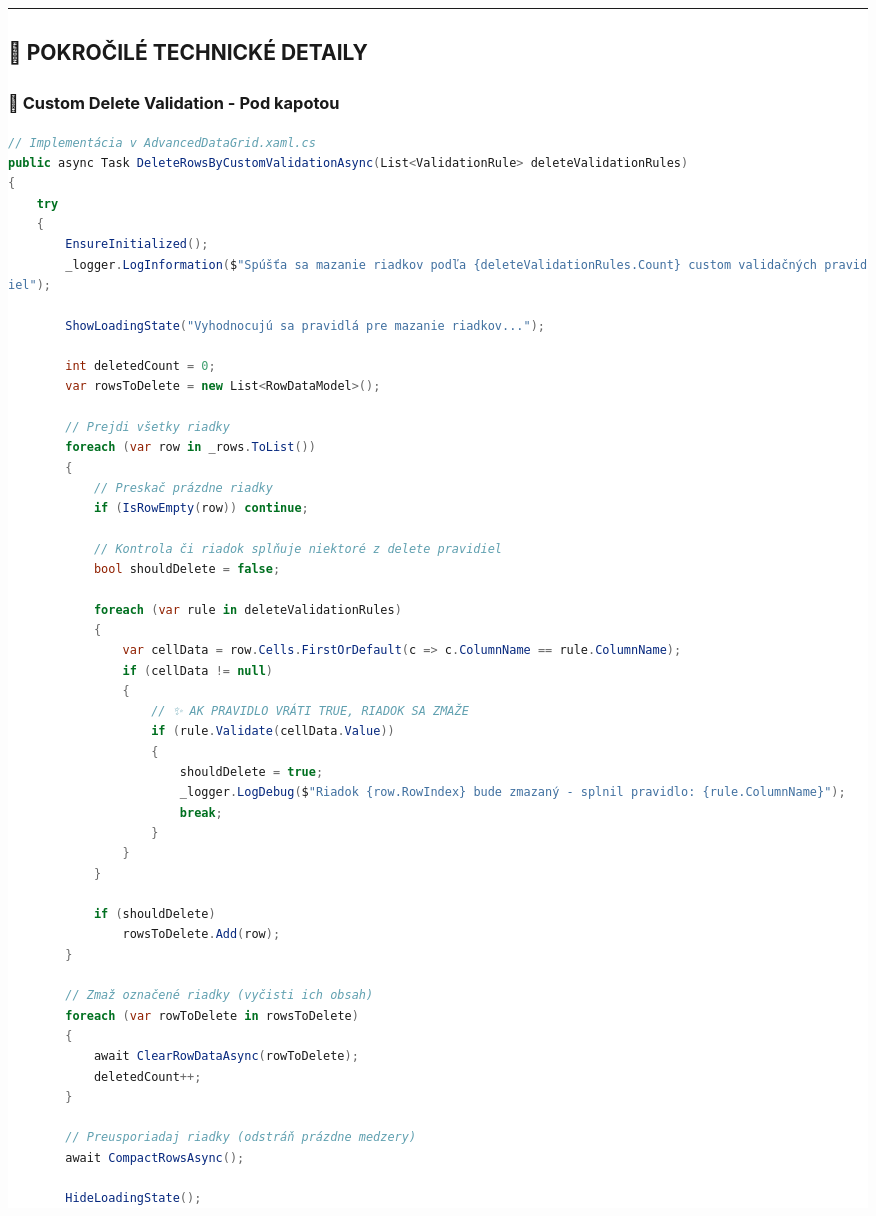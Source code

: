 ```csharp
```

---

## 🔧 **POKROČILÉ TECHNICKÉ DETAILY**

### 🎯 **Custom Delete Validation - Pod kapotou**

```csharp
// Implementácia v AdvancedDataGrid.xaml.cs
public async Task DeleteRowsByCustomValidationAsync(List<ValidationRule> deleteValidationRules)
{
    try
    {
        EnsureInitialized();
        _logger.LogInformation($"Spúšťa sa mazanie riadkov podľa {deleteValidationRules.Count} custom validačných pravidiel");

        ShowLoadingState("Vyhodnocujú sa pravidlá pre mazanie riadkov...");

        int deletedCount = 0;
        var rowsToDelete = new List<RowDataModel>();

        // Prejdi všetky riadky
        foreach (var row in _rows.ToList())
        {
            // Preskač prázdne riadky
            if (IsRowEmpty(row)) continue;

            // Kontrola či riadok splňuje niektoré z delete pravidiel
            bool shouldDelete = false;
            
            foreach (var rule in deleteValidationRules)
            {
                var cellData = row.Cells.FirstOrDefault(c => c.ColumnName == rule.ColumnName);
                if (cellData != null)
                {
                    // ✨ AK PRAVIDLO VRÁTI TRUE, RIADOK SA ZMAŽE
                    if (rule.Validate(cellData.Value))
                    {
                        shouldDelete = true;
                        _logger.LogDebug($"Riadok {row.RowIndex} bude zmazaný - splnil pravidlo: {rule.ColumnName}");
                        break;
                    }
                }
            }

            if (shouldDelete)
                rowsToDelete.Add(row);
        }

        // Zmaž označené riadky (vyčisti ich obsah)
        foreach (var rowToDelete in rowsToDelete)
        {
            await ClearRowDataAsync(rowToDelete);
            deletedCount++;
        }

        // Preusporiadaj riadky (odstráň prázdne medzery)
        await CompactRowsAsync();

        HideLoadingState();
```